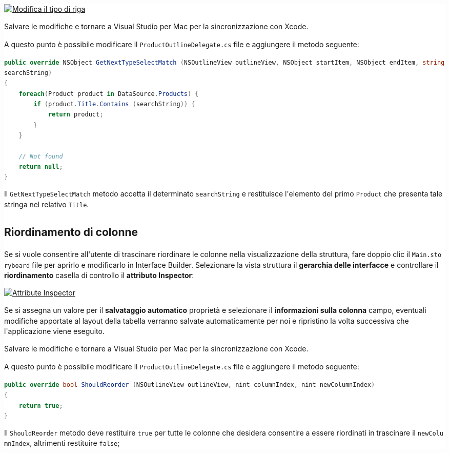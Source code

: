 [![](outline-view-images/type01.png "Modifica il tipo di riga")](outline-view-images/type01.png#lightbox)

Salvare le modifiche e tornare a Visual Studio per Mac per la sincronizzazione con Xcode.

A questo punto è possibile modificare il `ProductOutlineDelegate.cs` file e aggiungere il metodo seguente:

```csharp
public override NSObject GetNextTypeSelectMatch (NSOutlineView outlineView, NSObject startItem, NSObject endItem, string searchString)
{
    foreach(Product product in DataSource.Products) {
        if (product.Title.Contains (searchString)) {
            return product;
        }
    }

    // Not found
    return null;
}
```

Il `GetNextTypeSelectMatch` metodo accetta il determinato `searchString` e restituisce l'elemento del primo `Product` che presenta tale stringa nel relativo `Title`.

<a name="Reordering_Columns" />

## <a name="reordering-columns"></a>Riordinamento di colonne

Se si vuole consentire all'utente di trascinare riordinare le colonne nella visualizzazione della struttura, fare doppio clic il `Main.storyboard` file per aprirlo e modificarlo in Interface Builder. Selezionare la vista struttura il **gerarchia delle interfacce** e controllare il **riordinamento** casella di controllo il **attributo Inspector**:

[![](outline-view-images/reorder01.png "Attribute Inspector")](outline-view-images/reorder01.png#lightbox)

Se si assegna un valore per il **salvataggio automatico** proprietà e selezionare il **informazioni sulla colonna** campo, eventuali modifiche apportate al layout della tabella verranno salvate automaticamente per noi e ripristino la volta successiva che l'applicazione viene eseguito.

Salvare le modifiche e tornare a Visual Studio per Mac per la sincronizzazione con Xcode.

A questo punto è possibile modificare il `ProductOutlineDelegate.cs` file e aggiungere il metodo seguente:

```csharp
public override bool ShouldReorder (NSOutlineView outlineView, nint columnIndex, nint newColumnIndex)
{
    return true;
}
```

Il `ShouldReorder` metodo deve restituire `true` per tutte le colonne che desidera consentire a essere riordinati in trascinare il `newColumnIndex`, altrimenti restituire `false`;
